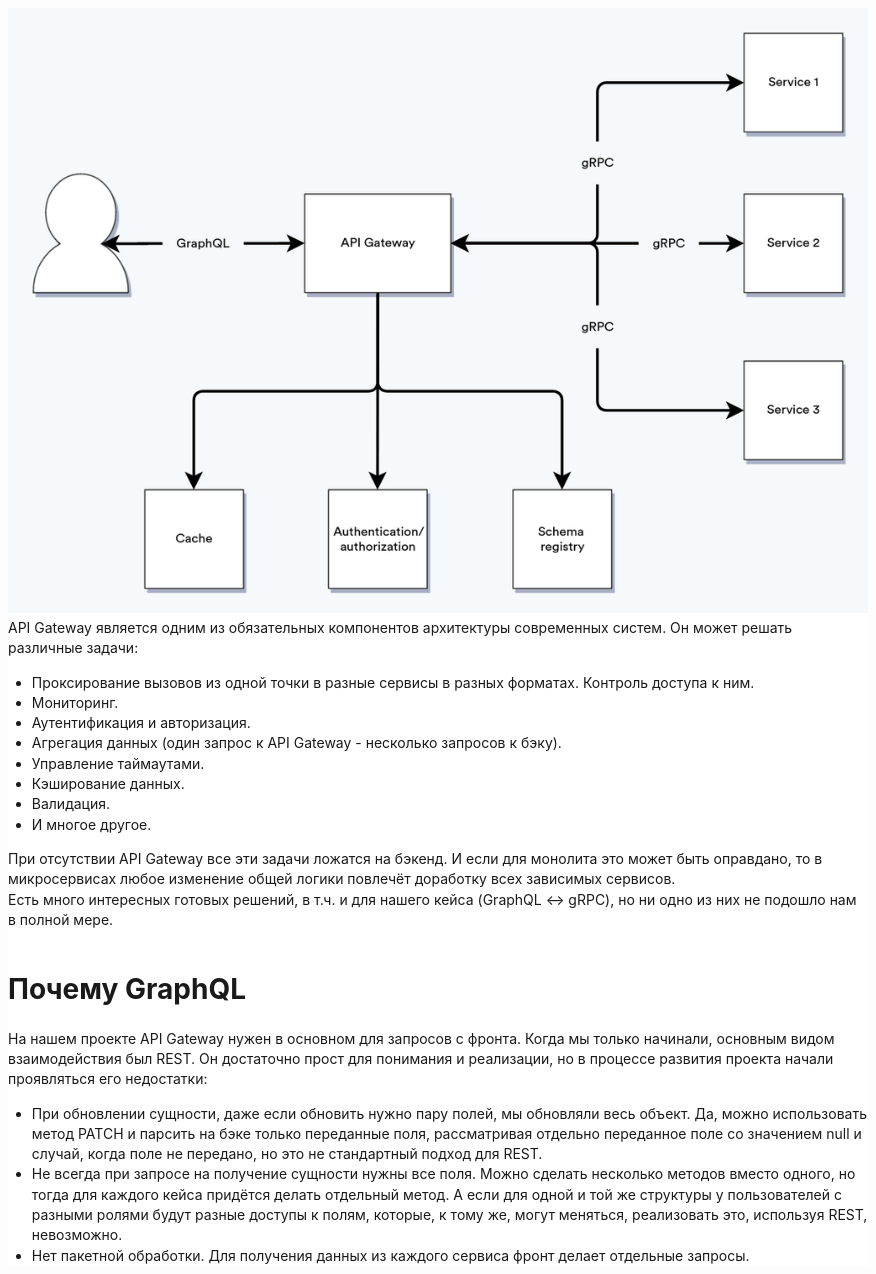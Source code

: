 ![](api_gateway.png)  
API Gateway является одним из обязательных компонентов архитектуры современных систем. Он может решать различные задачи:
* Проксирование вызовов из одной точки в разные сервисы в разных форматах. Контроль доступа к ним.
* Мониторинг.
* Аутентификация и авторизация.
* Агрегация данных (один запрос к API Gateway - несколько запросов к бэку).
* Управление таймаутами.
* Кэширование данных.
* Валидация.
* И многое другое.

При отсутствии API Gateway все эти задачи ложатся на бэкенд. И если для монолита это может быть оправдано, то в микросервисах любое изменение общей логики повлечёт доработку всех зависимых сервисов.  
Есть много интересных готовых решений, в т.ч. и для нашего кейса (GraphQL <-> gRPC), но ни одно из них не подошло нам в полной мере.

# Почему GraphQL
На нашем проекте API Gateway нужен в основном для запросов с фронта. Когда мы только начинали, основным видом взаимодействия был REST. 
Он достаточно прост для понимания и реализации, но в процессе развития проекта начали проявляться его недостатки:
* При обновлении сущности, даже если обновить нужно пару полей, мы обновляли весь объект. 
Да, можно использовать метод PATCH и парсить на бэке только переданные поля, рассматривая отдельно переданное поле со значением null и случай, 
когда поле не передано, но это не стандартный подход для REST.
* Не всегда при запросе на получение сущности нужны все поля. Можно сделать несколько методов вместо одного, 
но тогда для каждого кейса придётся делать отдельный метод. 
А если для одной и той же структуры у пользователей с разными ролями будут разные доступы к полям, которые, к тому же, могут меняться, реализовать это, используя REST, невозможно.
* Нет пакетной обработки. Для получения данных из каждого сервиса фронт делает отдельные запросы.
